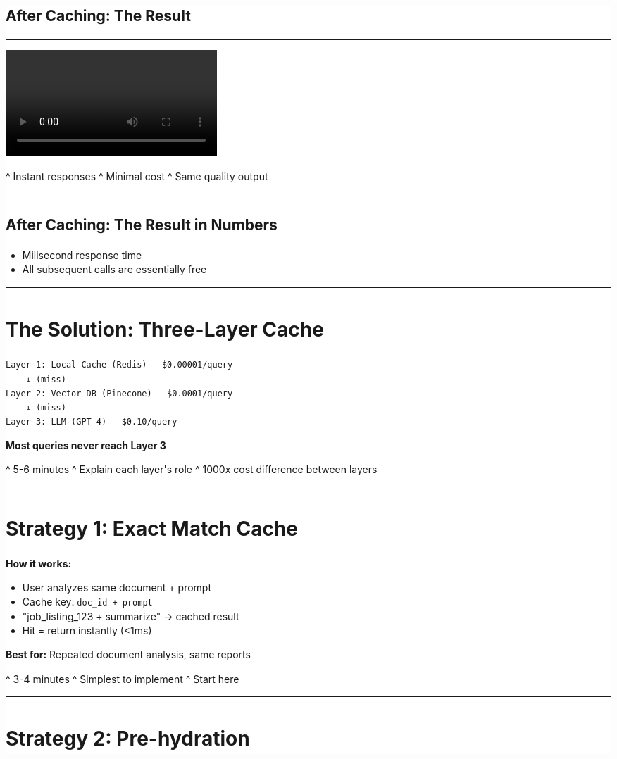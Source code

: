 ## After Caching: The Result
---
![](job-capture-post-cache-dev.mp4)

^ Instant responses
^ Minimal cost
^ Same quality output

---
## After Caching: The Result in Numbers
- Milisecond response time
- All subsequent calls are essentially free

---

# The Solution: Three-Layer Cache

```
Layer 1: Local Cache (Redis) - $0.00001/query
    ↓ (miss)
Layer 2: Vector DB (Pinecone) - $0.0001/query
    ↓ (miss)
Layer 3: LLM (GPT-4) - $0.10/query
```

**Most queries never reach Layer 3**

^ 5-6 minutes
^ Explain each layer's role
^ 1000x cost difference between layers

---

# Strategy 1: Exact Match Cache

**How it works:**
- User analyzes same document + prompt
- Cache key: `doc_id + prompt` 
- "job_listing_123 + summarize" → cached result
- Hit = return instantly (<1ms)

**Best for:** Repeated document analysis, same reports

^ 3-4 minutes
^ Simplest to implement
^ Start here

---

# Strategy 2: Pre-hydration

